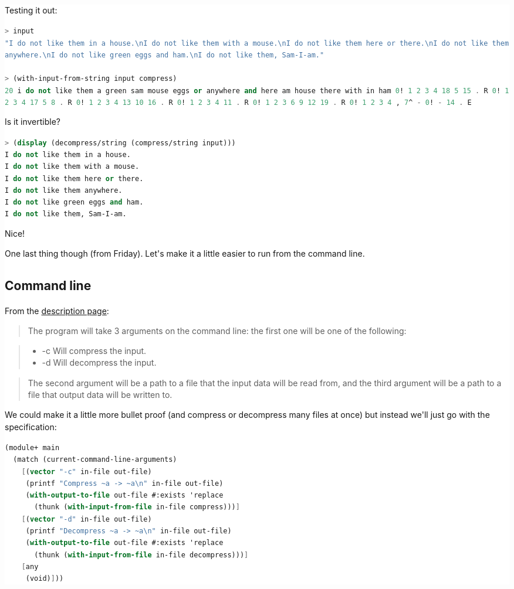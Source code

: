 Testing it out:

```scheme
> input
"I do not like them in a house.\nI do not like them with a mouse.\nI do not like them here or there.\nI do not like them anywhere.\nI do not like green eggs and ham.\nI do not like them, Sam-I-am."

> (with-input-from-string input compress)
20 i do not like them a green sam mouse eggs or anywhere and here am house there with in ham 0! 1 2 3 4 18 5 15 . R 0! 1 2 3 4 17 5 8 . R 0! 1 2 3 4 13 10 16 . R 0! 1 2 3 4 11 . R 0! 1 2 3 6 9 12 19 . R 0! 1 2 3 4 , 7^ - 0! - 14 . E
```

Is it invertible?

```scheme
> (display (decompress/string (compress/string input)))
I do not like them in a house.
I do not like them with a mouse.
I do not like them here or there.
I do not like them anywhere.
I do not like green eggs and ham.
I do not like them, Sam-I-am.
```

Nice!

One last thing though (from Friday). Let's make it a little easier to run from the command line.

## Command line

From the <a href="http://www.reddit.com/r/dailyprogrammer/comments/25o2bd/5162014_challenge_162_hard_novel_compression_pt_3/">description page</a>:

> The program will take 3 arguments on the command line: the first one will be one of the following:


> * -c Will compress the input.
> * -d Will decompress the input.


> The second argument will be a path to a file that the input data will be read from, and the third argument will be a path to a file that output data will be written to.

We could make it a little more bullet proof (and compress or decompress many files at once) but instead we'll just go with the specification: 

```scheme
(module+ main
  (match (current-command-line-arguments)
    [(vector "-c" in-file out-file)
     (printf "Compress ~a -> ~a\n" in-file out-file)
     (with-output-to-file out-file #:exists 'replace
       (thunk (with-input-from-file in-file compress)))]
    [(vector "-d" in-file out-file)
     (printf "Decompress ~a -> ~a\n" in-file out-file)
     (with-output-to-file out-file #:exists 'replace
       (thunk (with-input-from-file in-file decompress)))]
    [any
     (void)]))
```
